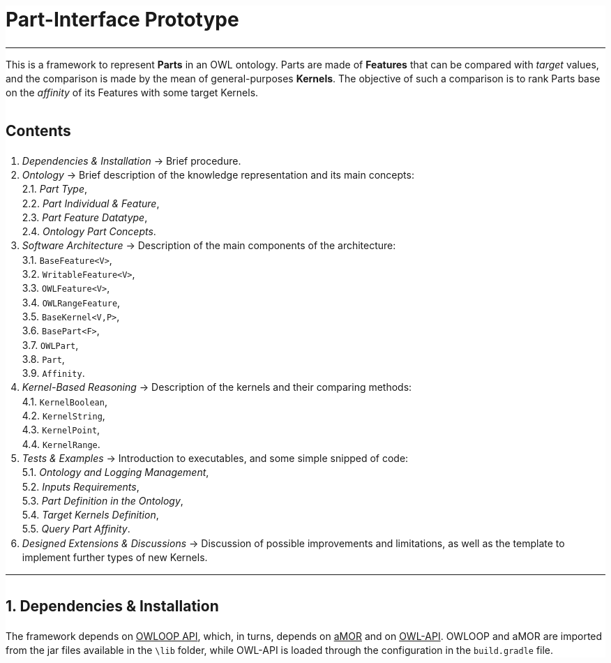 # Part-Interface Prototype

---
This is a framework to represent **Parts** in an OWL ontology.
Parts are made of **Features** that can be compared with *target* values, and the comparison is made by the mean
of general-purposes **Kernels**.
The objective of such a comparison is to rank Parts base on the *affinity* of its Features with some target Kernels.

## Contents
1. *Dependencies & Installation* → Brief procedure.
2. *Ontology* → Brief description of the knowledge representation and its main concepts:  
   2.1. *Part Type*,  
   2.2. *Part Individual & Feature*,  
   2.3. *Part Feature Datatype*,  
   2.4. *Ontology Part Concepts*.  
3. *Software Architecture* → Description of the main components of the architecture:  
   3.1. `BaseFeature<V>`,  
   3.2. `WritableFeature<V>`,  
   3.3. `OWLFeature<V>`,   
   3.4. `OWLRangeFeature`,  
   3.5. `BaseKernel<V,P>`,   
   3.6. `BasePart<F>`,  
   3.7. `OWLPart`,  
   3.8. `Part`,  
   3.9. `Affinity`.
4. *Kernel-Based Reasoning* → Description of the kernels and their comparing methods:  
   4.1. `KernelBoolean`,  
   4.2. `KernelString`,  
   4.3. `KernelPoint`,  
   4.4. `KernelRange`.  
5. *Tests & Examples* → Introduction to executables, and some simple snipped of code:  
   5.1. *Ontology and Logging Management*,  
   5.2. *Inputs Requirements*,  
   5.3. *Part Definition in the Ontology*,  
   5.4. *Target Kernels Definition*,  
   5.5. *Query Part Affinity*.  
6. *Designed Extensions & Discussions* → Discussion of possible improvements and limitations, 
               as well as the template to implement further types of new Kernels.
---

## 1. Dependencies & Installation
The framework depends on [OWLOOP API](https://github.com/TheEngineRoom-UniGe/OWLOOP), 
which, in turns, depends on [aMOR](https://github.com/EmaroLab/multi_ontology_reference) 
and on  [OWL-API](https://github.com/owlcs/owlapi).
OWLOOP and aMOR are imported from the jar files available in the `\lib` folder, while 
OWL-API is loaded through the configuration in the `build.gradle` file.
 